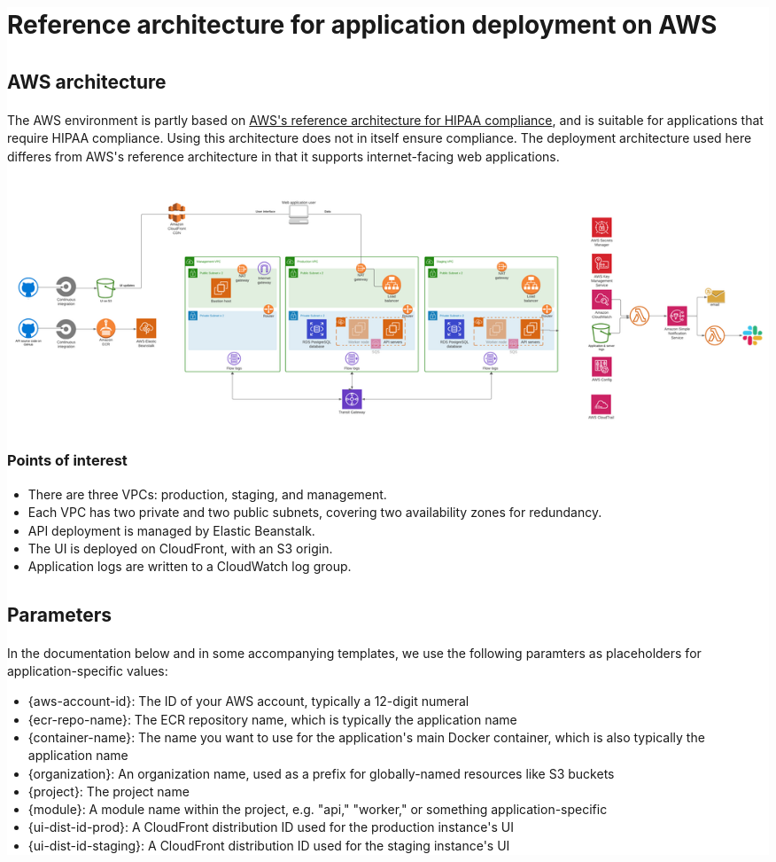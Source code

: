 # Reference architecture for application deployment on AWS

## AWS architecture

The AWS environment is partly based on [AWS's reference architecture for HIPAA compliance](https://aws.amazon.com/solutions/implementations/compliance-hipaa/), and is suitable for applications that require HIPAA compliance. Using this architecture does not in itself ensure compliance. The deployment architecture used here differes from AWS's reference architecture in that it supports internet-facing web applications.

![AWS reference architecture](assets/images/aws-reference-architecture.png)

### Points of interest

- There are three VPCs: production, staging, and management.
- Each VPC has two private and two public subnets, covering two availability zones for redundancy.
- API deployment is managed by Elastic Beanstalk.
- The UI is deployed on CloudFront, with an S3 origin.
- Application logs are written to a CloudWatch log group.


## Parameters

In the documentation below and in some accompanying templates, we use the following paramters as placeholders for application-specific values:

- {aws-account-id}: The ID of your AWS account, typically a 12-digit numeral
- {ecr-repo-name}: The ECR repository name, which is typically the application name
- {container-name}: The name you want to use for the application's main Docker container, which is also typically the application name
- {organization}: An organization name, used as a prefix for globally-named resources like S3 buckets
- {project}: The project name
- {module}: A module name within the project, e.g. "api," "worker," or something application-specific
- {ui-dist-id-prod}: A CloudFront distribution ID used for the production instance's UI
- {ui-dist-id-staging}: A CloudFront distribution ID used for the staging instance's UI
